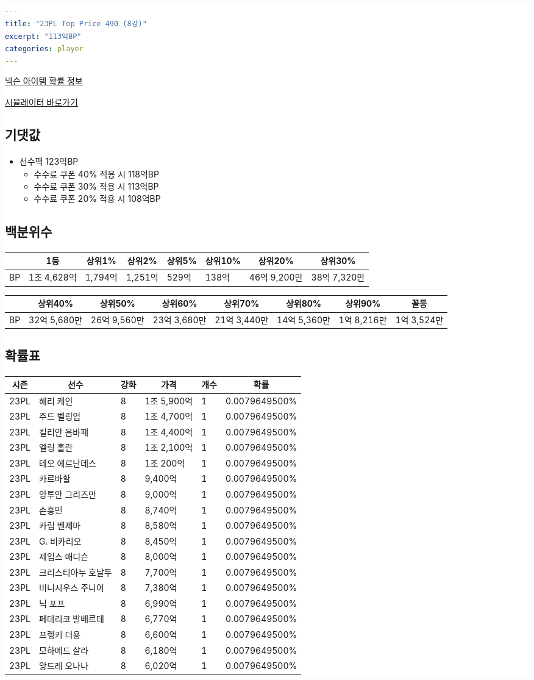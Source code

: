 ```yaml
---
title: "23PL Top Price 490 (8강)"
excerpt: "113억BP"
categories: player
---
```

[넥슨 아이템 확률 정보](http://iteminfo.nexon.com/probability/fco?sn=7916)

[시뮬레이터 바로가기](/simulator/7916)
## 기댓값
- 선수팩 123억BP
  - 수수료 쿠폰 40% 적용 시 118억BP
  - 수수료 쿠폰 30% 적용 시 113억BP
  - 수수료 쿠폰 20% 적용 시 108억BP


## 백분위수

||1등|상위1%|상위2%|상위5%|상위10%|상위20%|상위30%|
|---|---|---|---|---|---|---|---|
|BP|1조 4,628억|1,794억|1,251억|529억|138억|46억 9,200만|38억 7,320만|

||상위40%|상위50%|상위60%|상위70%|상위80%|상위90%|꼴등|
|---|---|---|---|---|---|---|---|
|BP|32억 5,680만|26억 9,560만|23억 3,680만|21억 3,440만|14억 5,360만|1억 8,216만|1억 3,524만|


## 확률표

|시즌|선수|강화|가격|개수|확률|
|---|---|---|---|---|---|
|23PL|해리 케인|8|1조 5,900억|1|0.0079649500%|
|23PL|주드 벨링엄|8|1조 4,700억|1|0.0079649500%|
|23PL|킬리안 음바페|8|1조 4,400억|1|0.0079649500%|
|23PL|엘링 홀란|8|1조 2,100억|1|0.0079649500%|
|23PL|테오 에르난데스|8|1조 200억|1|0.0079649500%|
|23PL|카르바할|8|9,400억|1|0.0079649500%|
|23PL|앙투안 그리즈만|8|9,000억|1|0.0079649500%|
|23PL|손흥민|8|8,740억|1|0.0079649500%|
|23PL|카림 벤제마|8|8,580억|1|0.0079649500%|
|23PL|G. 비카리오|8|8,450억|1|0.0079649500%|
|23PL|제임스 매디슨|8|8,000억|1|0.0079649500%|
|23PL|크리스티아누 호날두|8|7,700억|1|0.0079649500%|
|23PL|비니시우스 주니어|8|7,380억|1|0.0079649500%|
|23PL|닉 포프|8|6,990억|1|0.0079649500%|
|23PL|페데리코 발베르데|8|6,770억|1|0.0079649500%|
|23PL|프렝키 더용|8|6,600억|1|0.0079649500%|
|23PL|모하메드 살라|8|6,180억|1|0.0079649500%|
|23PL|앙드레 오나나|8|6,020억|1|0.0079649500%|